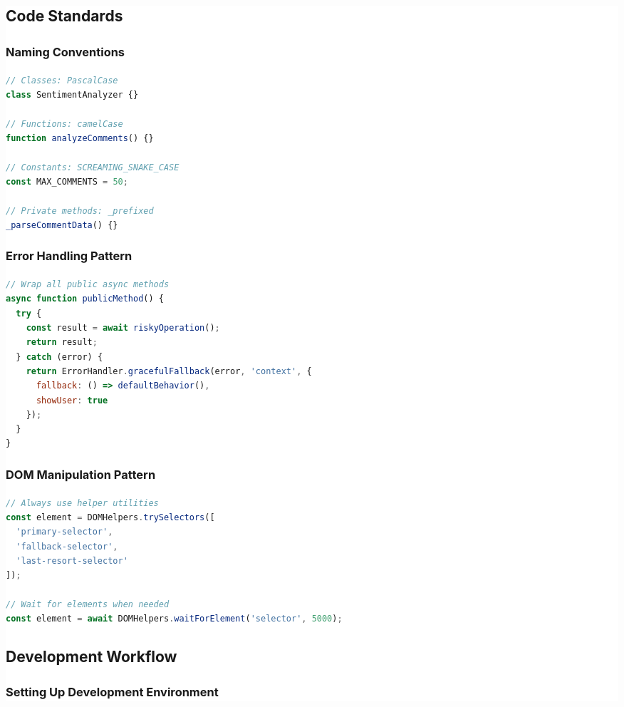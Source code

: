 ## Code Standards

### Naming Conventions
```javascript
// Classes: PascalCase
class SentimentAnalyzer {}

// Functions: camelCase  
function analyzeComments() {}

// Constants: SCREAMING_SNAKE_CASE
const MAX_COMMENTS = 50;

// Private methods: _prefixed
_parseCommentData() {}
```

### Error Handling Pattern
```javascript
// Wrap all public async methods
async function publicMethod() {
  try {
    const result = await riskyOperation();
    return result;
  } catch (error) {
    return ErrorHandler.gracefulFallback(error, 'context', {
      fallback: () => defaultBehavior(),
      showUser: true
    });
  }
}
```

### DOM Manipulation Pattern
```javascript
// Always use helper utilities
const element = DOMHelpers.trySelectors([
  'primary-selector',
  'fallback-selector',
  'last-resort-selector'
]);

// Wait for elements when needed
const element = await DOMHelpers.waitForElement('selector', 5000);
```

## Development Workflow

### Setting Up Development Environment

